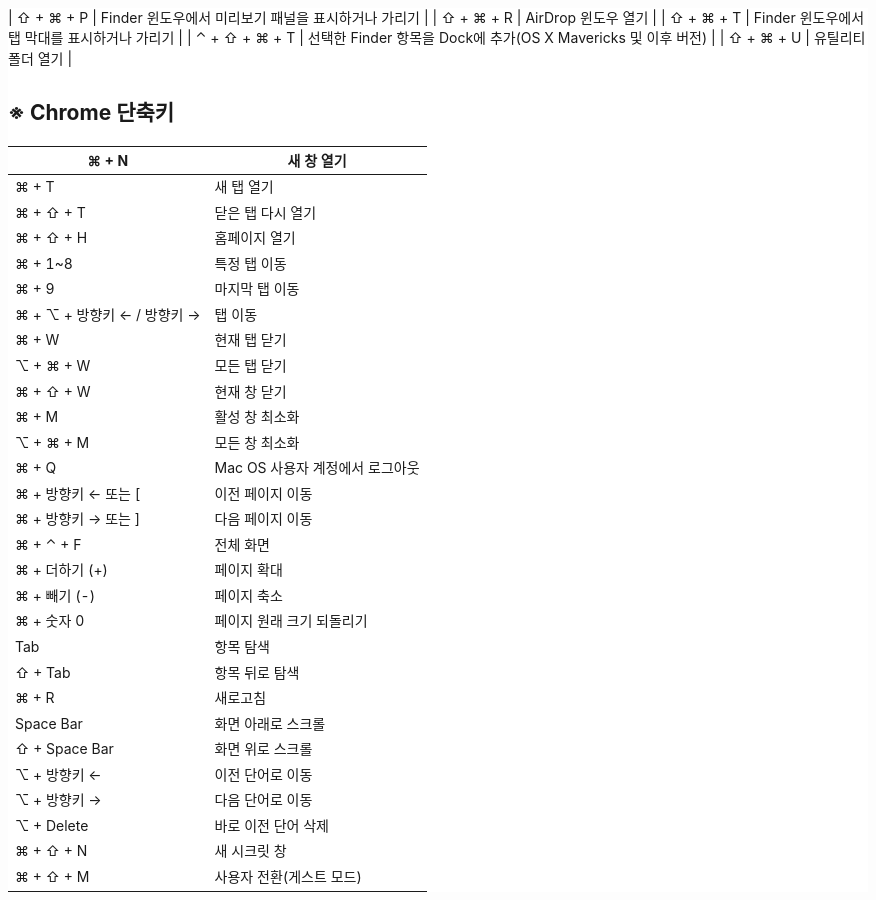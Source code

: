 | ⇧ + ⌘ + P | Finder 윈도우에서 미리보기 패널을 표시하거나 가리기 |
| ⇧ + ⌘ + R | AirDrop 윈도우 열기 |
| ⇧ + ⌘ + T | Finder 윈도우에서 탭 막대를 표시하거나 가리기 |
| ⌃ + ⇧ + ⌘ + T | 선택한 Finder 항목을 Dock에 추가(OS X Mavericks 및 이후 버전) |
| ⇧ + ⌘ + U | 유틸리티 폴더 열기 |



## ※ Chrome 단축키



| ⌘ + N  | 새 창 열기 |
| --- | --- |
| ⌘ + T | 새 탭 열기 |
| ⌘ + ⇧ + T | 닫은 탭 다시 열기 |
| ⌘ + ⇧ + H | 홈페이지 열기 |
| ⌘ + 1~8 | 특정 탭 이동 |
| ⌘ + 9 | 마지막 탭 이동 |
| ⌘ + ⌥ + 방향키 ← / 방향키 → | 탭 이동 |
| ⌘ + W | 현재 탭 닫기 |
| ⌥ + ⌘ + W | 모든 탭 닫기 |
| ⌘ + ⇧ + W | 현재 창 닫기 |
| ⌘ + M | 활성 창 최소화 |
| ⌥ + ⌘ + M | 모든 창 최소화 |
| ⌘ + Q | Mac OS 사용자 계정에서 로그아웃 |
| ⌘ + 방향키 ← 또는 [ | 이전 페이지 이동 |
| ⌘ + 방향키 → 또는 ] | 다음 페이지 이동 |
| ⌘ + ⌃ + F | 전체 화면 |
| ⌘ + 더하기 (+) | 페이지 확대 |
| ⌘ + 빼기 (-) | 페이지 축소 |
| ⌘ + 숫자 0 | 페이지 원래 크기 되돌리기 |
| Tab | 항목 탐색 |
| ⇧ + Tab | 항목 뒤로 탐색 |
| ⌘ + R | 새로고침 |
| Space Bar | 화면 아래로 스크롤 |
| ⇧ + Space Bar | 화면 위로 스크롤       |
| ⌥ + 방향키 ← | 이전 단어로 이동 |
| ⌥ + 방향키 → | 다음 단어로 이동 |
| ⌥ + Delete | 바로 이전 단어 삭제 |
| ⌘ + ⇧ + N | 새 시크릿 창 |
| ⌘ + ⇧ + M | 사용자 전환(게스트 모드) |